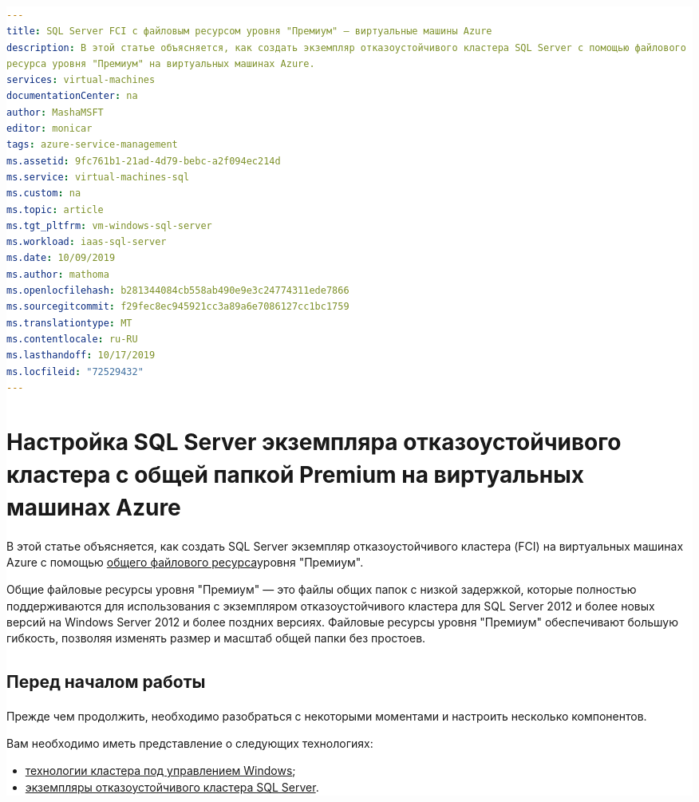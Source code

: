 ```yaml
---
title: SQL Server FCI с файловым ресурсом уровня "Премиум" — виртуальные машины Azure
description: В этой статье объясняется, как создать экземпляр отказоустойчивого кластера SQL Server с помощью файлового ресурса уровня "Премиум" на виртуальных машинах Azure.
services: virtual-machines
documentationCenter: na
author: MashaMSFT
editor: monicar
tags: azure-service-management
ms.assetid: 9fc761b1-21ad-4d79-bebc-a2f094ec214d
ms.service: virtual-machines-sql
ms.custom: na
ms.topic: article
ms.tgt_pltfrm: vm-windows-sql-server
ms.workload: iaas-sql-server
ms.date: 10/09/2019
ms.author: mathoma
ms.openlocfilehash: b281344084cb558ab490e9e3c24774311ede7866
ms.sourcegitcommit: f29fec8ec945921cc3a89a6e7086127cc1bc1759
ms.translationtype: MT
ms.contentlocale: ru-RU
ms.lasthandoff: 10/17/2019
ms.locfileid: "72529432"
---
```

# <a name="configure-sql-server-failover-cluster-instance-with-premium-file-share-on-azure-virtual-machines"></a>Настройка SQL Server экземпляра отказоустойчивого кластера с общей папкой Premium на виртуальных машинах Azure

В этой статье объясняется, как создать SQL Server экземпляр отказоустойчивого кластера (FCI) на виртуальных машинах Azure с помощью [общего файлового ресурса](../../../storage/files/storage-how-to-create-premium-fileshare.md)уровня "Премиум". 

Общие файловые ресурсы уровня "Премиум" — это файлы общих папок с низкой задержкой, которые полностью поддерживаются для использования с экземпляром отказоустойчивого кластера для SQL Server 2012 и более новых версий на Windows Server 2012 и более поздних версиях. Файловые ресурсы уровня "Премиум" обеспечивают большую гибкость, позволяя изменять размер и масштаб общей папки без простоев. 


## <a name="before-you-begin"></a>Перед началом работы

Прежде чем продолжить, необходимо разобраться с некоторыми моментами и настроить несколько компонентов.

Вам необходимо иметь представление о следующих технологиях:

- [технологии кластера под управлением Windows](/windows-server/failover-clustering/failover-clustering-overview);
- [экземпляры отказоустойчивого кластера SQL Server](/sql/sql-server/failover-clusters/windows/always-on-failover-cluster-instances-sql-server).
